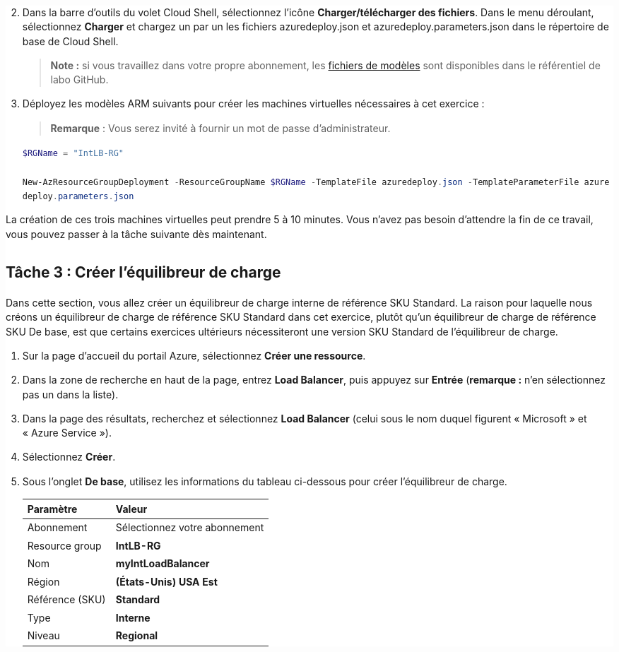 2. Dans la barre d’outils du volet Cloud Shell, sélectionnez l’icône **Charger/télécharger des fichiers**. Dans le menu déroulant, sélectionnez **Charger** et chargez un par un les fichiers azuredeploy.json et azuredeploy.parameters.json dans le répertoire de base de Cloud Shell.

    > **Note :** si vous travaillez dans votre propre abonnement, les [fichiers de modèles](https://github.com/MicrosoftLearning/AZ-700-Designing-and-Implementing-Microsoft-Azure-Networking-Solutions/tree/master/Allfiles/Exercises) sont disponibles dans le référentiel de labo GitHub.

4. Déployez les modèles ARM suivants pour créer les machines virtuelles nécessaires à cet exercice :

   >**Remarque** : Vous serez invité à fournir un mot de passe d’administrateur.

   ```powershell
   $RGName = "IntLB-RG"
   
   New-AzResourceGroupDeployment -ResourceGroupName $RGName -TemplateFile azuredeploy.json -TemplateParameterFile azuredeploy.parameters.json
   ```

La création de ces trois machines virtuelles peut prendre 5 à 10 minutes. Vous n’avez pas besoin d’attendre la fin de ce travail, vous pouvez passer à la tâche suivante dès maintenant.

## Tâche 3 : Créer l’équilibreur de charge

Dans cette section, vous allez créer un équilibreur de charge interne de référence SKU Standard. La raison pour laquelle nous créons un équilibreur de charge de référence SKU Standard dans cet exercice, plutôt qu’un équilibreur de charge de référence SKU De base, est que certains exercices ultérieurs nécessiteront une version SKU Standard de l’équilibreur de charge.

1. Sur la page d’accueil du portail Azure, sélectionnez **Créer une ressource**.

1. Dans la zone de recherche en haut de la page, entrez **Load Balancer**, puis appuyez sur **Entrée** (**remarque :** n’en sélectionnez pas un dans la liste).

1. Dans la page des résultats, recherchez et sélectionnez **Load Balancer** (celui sous le nom duquel figurent « Microsoft » et « Azure Service »).

1. Sélectionnez **Créer**.

1. Sous l’onglet **De base**, utilisez les informations du tableau ci-dessous pour créer l’équilibreur de charge.

   | **Paramètre**           | **Valeur**                |
   | --------------------- | ------------------------ |
   | Abonnement          | Sélectionnez votre abonnement |
   | Resource group        | **IntLB-RG**             |
   | Nom                  | **myIntLoadBalancer**    |
   | Région                | **(États-Unis) USA Est**         |
   | Référence (SKU)                   | **Standard**             |
   | Type                  | **Interne**             |
   | Niveau                  | **Regional**             |
